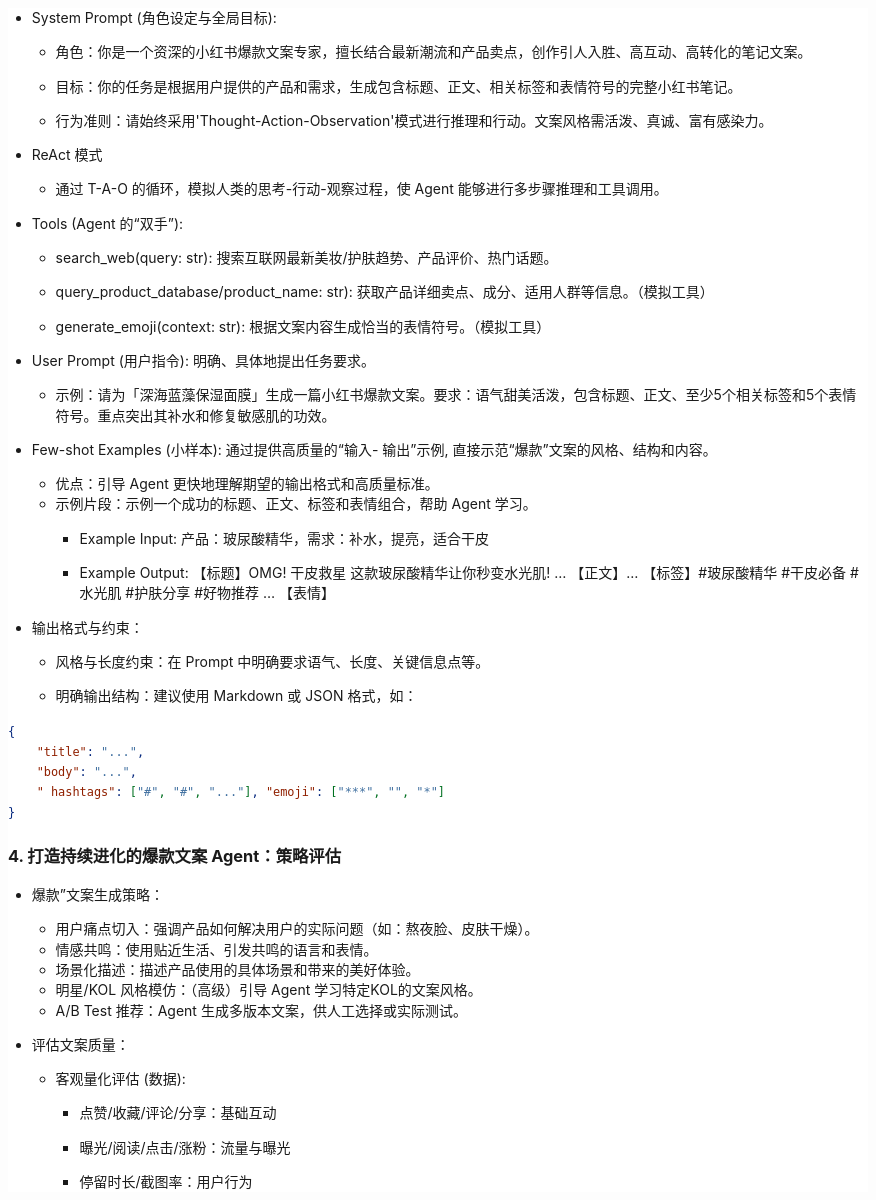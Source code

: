 - System Prompt (角色设定与全局目标):

  - 角色：你是一个资深的小红书爆款文案专家，擅长结合最新潮流和产品卖点，创作引人入胜、高互动、高转化的笔记文案。  

  - 目标：你的任务是根据用户提供的产品和需求，生成包含标题、正文、相关标签和表情符号的完整小红书笔记。  

  - 行为准则：请始终采用'Thought-Action-Observation'模式进行推理和行动。文案风格需活泼、真诚、富有感染力。

- ReAct 模式
  - 通过 T-A-O 的循环，模拟人类的思考-行动-观察过程，使 Agent 能够进行多步骤推理和工具调用。

- Tools (Agent 的“双手”):

  - search_web(query: str): 搜索互联网最新美妆/护肤趋势、产品评价、热门话题。  

  - query_product_database/product_name: str): 获取产品详细卖点、成分、适用人群等信息。（模拟工具）  

  - generate_emoji(context: str): 根据文案内容生成恰当的表情符号。（模拟工具）

- User Prompt (用户指令): 明确、具体地提出任务要求。
  -  示例：请为「深海蓝藻保湿面膜」生成一篇小红书爆款文案。要求：语气甜美活泼，包含标题、正文、至少5个相关标签和5个表情符号。重点突出其补水和修复敏感肌的功效。

- Few-shot Examples (小样本): 通过提供高质量的“输入- 输出”示例, 直接示范“爆款”文案的风格、结构和内容。
  - 优点：引导 Agent 更快地理解期望的输出格式和高质量标准。  
  - 示例片段：示例一个成功的标题、正文、标签和表情组合，帮助 Agent 学习。
    - Example Input: 产品：玻尿酸精华，需求：补水，提亮，适合干皮  

    - Example Output: 【标题】OMG! 干皮救星 这款玻尿酸精华让你秒变水光肌! … 【正文】… 【标签】#玻尿酸精华 #干皮必备 #水光肌 #护肤分享 #好物推荐 … 【表情】

- 输出格式与约束：

  - 风格与长度约束：在 Prompt 中明确要求语气、长度、关键信息点等。  

  - 明确输出结构：建议使用 Markdown 或 JSON 格式，如：

```json
{
    "title": "...",
    "body": "...",
    " hashtags": ["#", "#", "..."], "emoji": ["***", "", "*"]
}
```

### 4. 打造持续进化的爆款文案 Agent：策略评估

- 爆款”文案生成策略：
  - 用户痛点切入：强调产品如何解决用户的实际问题（如：熬夜脸、皮肤干燥）。  
  - 情感共鸣：使用贴近生活、引发共鸣的语言和表情。  
  - 场景化描述：描述产品使用的具体场景和带来的美好体验。  
  - 明星/KOL 风格模仿：（高级）引导 Agent 学习特定KOL的文案风格。  
  - A/B Test 推荐：Agent 生成多版本文案，供人工选择或实际测试。

- 评估文案质量：

  - 客观量化评估 (数据):

    - 点赞/收藏/评论/分享：基础互动  

    - 曝光/阅读/点击/涨粉：流量与曝光  

    - 停留时长/截图率：用户行为  

